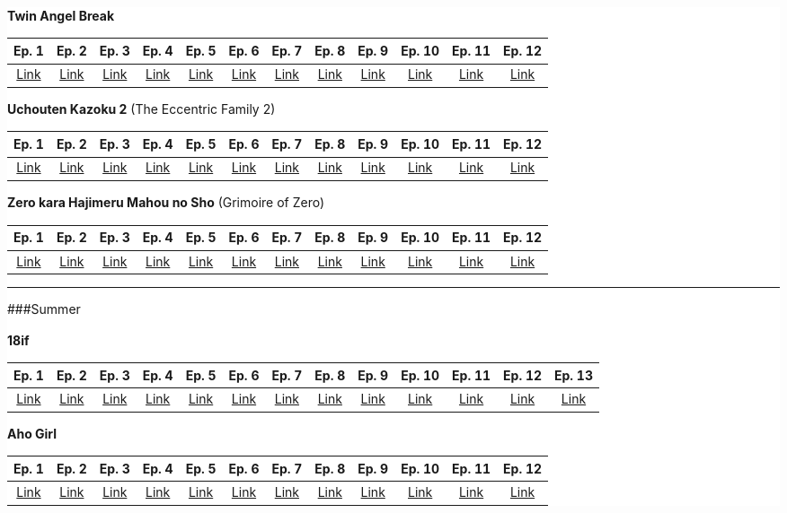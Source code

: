 **Twin Angel Break**

Ep. 1|Ep. 2|Ep. 3|Ep. 4|Ep. 5|Ep. 6|Ep. 7|Ep. 8|Ep. 9|Ep. 10|Ep. 11|Ep. 12
:--:|:--:|:--:|:--:|:--:|:--:|:--:|:--:|:--:|:--:|:--:|:--:
[Link](/640xe1)|[Link](/65d067)|[Link](/66ppw6)|[Link](/6835o6)|[Link](/69f6wa)|[Link](/6aru3z)|[Link](/6c45yy)|[Link](/6dhh9y)|[Link](/6euwed)|[Link](/6g8yga)|[Link](/6hn2j2)|[Link](/6j1qiy)

**Uchouten Kazoku 2** (The Eccentric Family 2)

Ep. 1 | Ep. 2 | Ep. 3 | Ep. 4 | Ep. 5 | Ep. 6 | Ep. 7 | Ep. 8 | Ep. 9 | Ep. 10 | Ep. 11 | Ep. 12
:--:|:--:|:--:|:--:|:--:|:--:|:--:|:--:|:--:|:--:|:--:|:--:
[Link](https://www.reddit.com/r/anime/comments/64dgjk) | [Link](https://www.reddit.com/r/anime/comments/65phzj) | [Link](https://www.reddit.com/r/anime/comments/672m38) | [Link](https://www.reddit.com/r/anime/comments/68fqq7) | [Link](https://www.reddit.com/r/anime/comments/69rnjx) | [Link](https://www.reddit.com/r/anime/comments/6b45xh) | [Link](https://www.reddit.com/r/anime/comments/6cgsw1) | [Link](https://www.reddit.com/r/anime/comments/6du2bs) | [Link](https://www.reddit.com/r/anime/comments/6f7m14) | [Link](https://www.reddit.com/r/anime/comments/6glo0l) | [Link](https://www.reddit.com/r/anime/comments/6hzxqn) | [Link](https://www.reddit.com/r/anime/comments/6jeliq)

**Zero kara Hajimeru Mahou no Sho** (Grimoire of Zero)

Ep. 1 | Ep. 2 | Ep. 3 | Ep. 4 | Ep. 5 | Ep. 6 | Ep. 7 | Ep. 8 | Ep. 9 | Ep. 10 | Ep. 11 | Ep. 12
:--:|:--:|:--:|:--:|:--:|:--:|:--:|:--:|:--:|:--:|:--:|:--:
[Link](https://www.reddit.com/r/anime/comments/64k45v) | [Link](https://www.reddit.com/r/anime/comments/65w9vx) | [Link](https://www.reddit.com/r/anime/comments/677sb4) | [Link](https://www.reddit.com/r/anime/comments/68nns2) | [Link](https://www.reddit.com/r/anime/comments/69z0e1) | [Link](https://www.reddit.com/r/anime/comments/6bb5fm) | [Link](https://www.reddit.com/r/anime/comments/6cpkp2) | [Link](https://www.reddit.com/r/anime/comments/6e0w7x) | [Link](https://www.reddit.com/r/anime/comments/6fil35) | [Link](https://www.reddit.com/r/anime/comments/6gt83j) | [Link](https://www.reddit.com/r/anime/comments/6i9p0j) | [Link](https://www.reddit.com/r/anime/comments/6jq2y1)

---
###Summer

**18if**

Ep. 1 | Ep. 2 | Ep. 3 | Ep. 4 | Ep. 5 | Ep. 6 | Ep. 7 | Ep. 8 | Ep. 9 | Ep. 10 | Ep. 11 | Ep. 12 | Ep. 13
:--:|:--:|:--:|:--:|:--:|:--:|:--:|:--:|:--:|:--:|:--:|:--:|:--:
[Link](https://www.reddit.com/r/anime/comments/6ltyvy) | [Link](https://www.reddit.com/r/anime/comments/6n9efr) | [Link](https://www.reddit.com/r/anime/comments/6oobea) | [Link](https://www.reddit.com/r/anime/comments/6q480d) | [Link](https://www.reddit.com/r/anime/comments/6rkxjg) | [Link](https://www.reddit.com/r/anime/comments/6t1bjm) | [Link](https://www.reddit.com/r/anime/comments/6ui6qw) | [Link](https://www.reddit.com/r/anime/comments/6vym69) | [Link](https://www.reddit.com/r/anime/comments/6xfw71) | [Link](https://www.reddit.com/r/anime/comments/6yuxw6) | [Link](https://www.reddit.com/r/anime/comments/70a068) | [Link](https://www.reddit.com/r/anime/comments/71r5sm) | [Link](https://www.reddit.com/r/anime/comments/737yv0)

**Aho Girl**

Ep. 1 | Ep. 2 | Ep. 3 | Ep. 4 | Ep. 5 | Ep. 6 | Ep. 7 | Ep. 8 | Ep. 9 | Ep. 10 | Ep. 11 | Ep. 12
:--:|:--:|:--:|:--:|:--:|:--:|:--:|:--:|:--:|:--:|:--:|:--:
[Link](https://www.reddit.com/r/anime/comments/6l7yf7) | [Link](https://www.reddit.com/r/anime/comments/6mmxvm) | [Link](https://www.reddit.com/r/anime/comments/6o1hmh) | [Link](https://www.reddit.com/r/anime/comments/6pgvkp) | [Link](https://www.reddit.com/r/anime/comments/6qwz1y) | [Link](https://www.reddit.com/r/anime/comments/6se848) | [Link](https://www.reddit.com/r/anime/comments/6tuu8d) | [Link](https://www.reddit.com/r/anime/comments/6vbssx) | [Link](https://www.reddit.com/r/anime/comments/6wryr7) | [Link](https://www.reddit.com/r/anime/comments/6y8ra2) | [Link](https://www.reddit.com/r/anime/comments/6znp1u) | [Link](https://www.reddit.com/r/anime/comments/713sgu)

